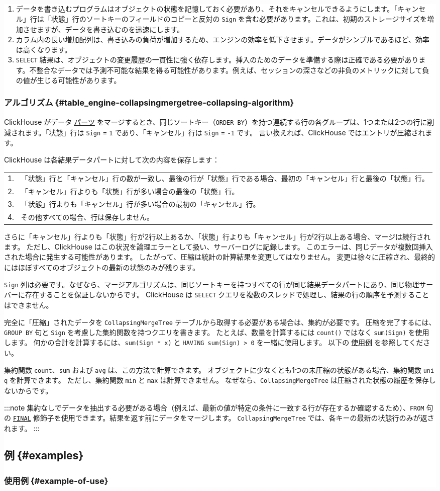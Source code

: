 1. データを書き込むプログラムはオブジェクトの状態を記憶しておく必要があり、それをキャンセルできるようにします。「キャンセル」行は「状態」行のソートキーのフィールドのコピーと反対の `Sign` を含む必要があります。これは、初期のストレージサイズを増加させますが、データを書き込むのを迅速にします。
2. カラム内の長い増加配列は、書き込みの負荷が増加するため、エンジンの効率を低下させます。データがシンプルであるほど、効率は高くなります。
3. `SELECT` 結果は、オブジェクトの変更履歴の一貫性に強く依存します。挿入のためのデータを準備する際は正確である必要があります。不整合なデータでは予測不可能な結果を得る可能性があります。例えば、セッションの深さなどの非負のメトリックに対して負の値が生じる可能性があります。

### アルゴリズム {#table_engine-collapsingmergetree-collapsing-algorithm}

ClickHouse がデータ [パーツ](/concepts/glossary#parts) をマージするとき、同じソートキー（`ORDER BY`）を持つ連続する行の各グループは、1つまたは2つの行に削減されます。「状態」行は `Sign` = `1` であり、「キャンセル」行は `Sign` = `-1` です。
言い換えれば、ClickHouse ではエントリが圧縮されます。

ClickHouse は各結果データパートに対して次の内容を保存します：

|  |                                                                                                                                     |
|--|-------------------------------------------------------------------------------------------------------------------------------------|
|1.| 「状態」行と「キャンセル」行の数が一致し、最後の行が「状態」行である場合、最初の「キャンセル」行と最後の「状態」行。 |
|2.| 「キャンセル」行よりも「状態」行が多い場合の最後の「状態」行。                                                            |
|3.| 「状態」行よりも「キャンセル」行が多い場合の最初の「キャンセル」行。                                                          |
|4.| その他すべての場合、行は保存しません。                                                                                               |

さらに「キャンセル」行よりも「状態」行が2行以上あるか、「状態」行よりも「キャンセル」行が2行以上ある場合、マージは続行されます。 
ただし、ClickHouse はこの状況を論理エラーとして扱い、サーバーログに記録します。 
このエラーは、同じデータが複数回挿入された場合に発生する可能性があります。 
したがって、圧縮は統計の計算結果を変更してはなりません。
変更は徐々に圧縮され、最終的にはほぼすべてのオブジェクトの最新の状態のみが残ります。

`Sign` 列は必要です。なぜなら、マージアルゴリズムは、同じソートキーを持つすべての行が同じ結果データパートにあり、同じ物理サーバーに存在することを保証しないからです。 
ClickHouse は `SELECT` クエリを複数のスレッドで処理し、結果の行の順序を予測することはできません。

完全に「圧縮」されたデータを `CollapsingMergeTree` テーブルから取得する必要がある場合は、集約が必要です。 
圧縮を完了するには、`GROUP BY` 句と `Sign` を考慮した集約関数を持つクエリを書きます。 
たとえば、数量を計算するには `count()` ではなく `sum(Sign)` を使用します。 
何かの合計を計算するには、`sum(Sign * x)` と `HAVING sum(Sign) > 0` を一緒に使用します。 
以下の [使用例](#example-of-use) を参照してください。

集約関数 `count`、`sum` および `avg` は、この方法で計算できます。 
オブジェクトに少なくとも1つの未圧縮の状態がある場合、集約関数 `uniq` を計算できます。 
ただし、集約関数 `min` と `max` は計算できません。 
なぜなら、`CollapsingMergeTree` は圧縮された状態の履歴を保存しないからです。

:::note
集約なしでデータを抽出する必要がある場合（例えば、最新の値が特定の条件に一致する行が存在するか確認するため）、`FROM` 句の [`FINAL`](../../../sql-reference/statements/select/from.md#final-modifier) 修飾子を使用できます。結果を返す前にデータをマージします。 `CollapsingMergeTree` では、各キーの最新の状態行のみが返されます。
:::

## 例 {#examples}

### 使用例 {#example-of-use}
